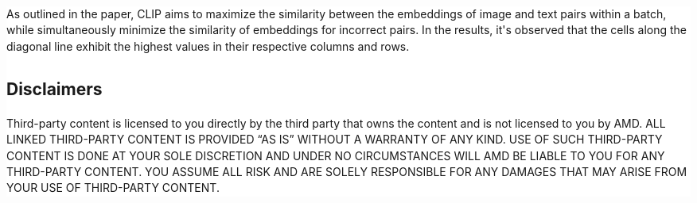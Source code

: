 As outlined in the paper, CLIP aims to maximize the similarity between the embeddings of image and text pairs within a batch, while simultaneously minimize the similarity of embeddings for incorrect pairs. In the results, it's observed that the cells along the diagonal line exhibit the highest values in their respective columns and rows.

## Disclaimers

Third-party content is licensed to you directly by the third party that owns the content and is not licensed to you by AMD. ALL LINKED THIRD-PARTY CONTENT IS PROVIDED “AS IS” WITHOUT A WARRANTY OF ANY KIND. USE OF SUCH THIRD-PARTY CONTENT IS DONE AT YOUR SOLE DISCRETION AND UNDER NO CIRCUMSTANCES WILL AMD BE LIABLE TO YOU FOR ANY THIRD-PARTY CONTENT. YOU ASSUME ALL RISK AND ARE SOLELY RESPONSIBLE FOR ANY DAMAGES THAT MAY ARISE FROM YOUR USE OF THIRD-PARTY CONTENT.
